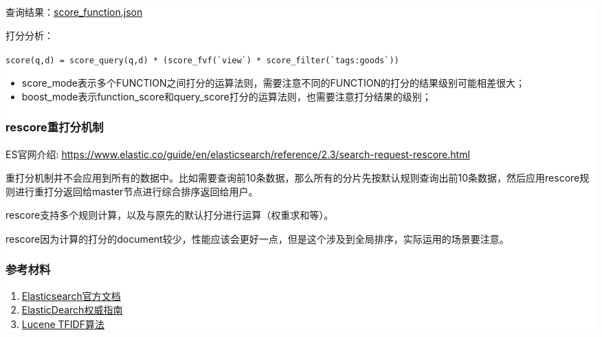 查询结果：[score_function.json](http://oi46mo3on.bkt.clouddn.com/4_es_score/score_function.json)

打分分析：

    score(q,d) = score_query(q,d) * (score_fvf(`view`) * score_filter(`tags:goods`))
    
- score_mode表示多个FUNCTION之间打分的运算法则，需要注意不同的FUNCTION的打分的结果级别可能相差很大；
- boost_mode表示function_score和query_score打分的运算法则，也需要注意打分结果的级别；

### rescore重打分机制
ES官网介绍: https://www.elastic.co/guide/en/elasticsearch/reference/2.3/search-request-rescore.html

重打分机制并不会应用到所有的数据中。比如需要查询前10条数据，那么所有的分片先按默认规则查询出前10条数据，然后应用rescore规则进行重打分返回给master节点进行综合排序返回给用户。

rescore支持多个规则计算，以及与原先的默认打分进行运算（权重求和等）。

rescore因为计算的打分的document较少，性能应该会更好一点，但是这个涉及到全局排序，实际运用的场景要注意。

### 参考材料
1. [Elasticsearch官方文档](https://www.elastic.co/guide/en/elasticsearch/reference/2.3/index.html)
2. [ElasticDearch权威指南](https://www.elastic.co/guide/en/elasticsearch/guide/current/index.html)
3. [Lucene TFIDF算法](https://lucene.apache.org/core/5_5_0/core/org/apache/lucene/search/similarities/TFIDFSimilarity.html)